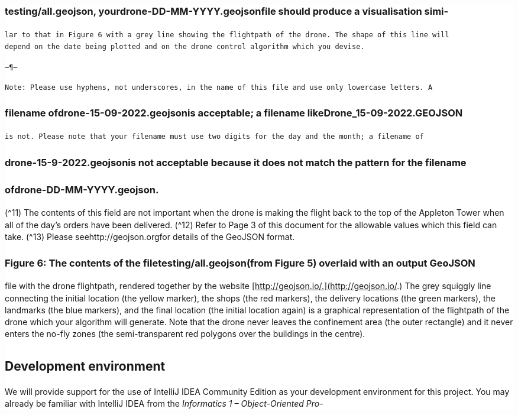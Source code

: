 ### testing/all.geojson, yourdrone-DD-MM-YYYY.geojsonfile should produce a visualisation simi-

```
lar to that in Figure 6 with a grey line showing the flightpath of the drone. The shape of this line will
depend on the date being plotted and on the drone control algorithm which you devise.
```
```
—¶—
```
```
Note: Please use hyphens, not underscores, in the name of this file and use only lowercase letters. A
```
### filename ofdrone-15-09-2022.geojsonis acceptable; a filename likeDrone_15-09-2022.GEOJSON

```
is not. Please note that your filename must use two digits for the day and the month; a filename of
```
### drone-15-9-2022.geojsonis not acceptable because it does not match the pattern for the filename

### ofdrone-DD-MM-YYYY.geojson.

(^11) The contents of this field are not important when the drone is making the flight back to the top of the Appleton Tower when all
of the day’s orders have been delivered.
(^12) Refer to Page 3 of this document for the allowable values which this field can take.
(^13) Please seehttp://geojson.orgfor details of the GeoJSON format.


### Figure 6: The contents of the filetesting/all.geojson(from Figure 5) overlaid with an output GeoJSON

file with the drone flightpath, rendered together by the website [http://geojson.io/.](http://geojson.io/.) The grey squiggly line
connecting the initial location (the yellow marker), the shops (the red markers), the delivery locations (the
green markers), the landmarks (the blue markers), and the final location (the initial location again) is a
graphical representation of the flightpath of the drone which your algorithm will generate. Note that the
drone never leaves the confinement area (the outer rectangle) and it never enters the no-fly zones (the
semi-transparent red polygons over the buildings in the centre).

## Development environment

We will provide support for the use of IntelliJ IDEA Community Edition as your development environment
for this project. You may already be familiar with IntelliJ IDEA from the _Informatics 1 – Object-Oriented Pro-_
